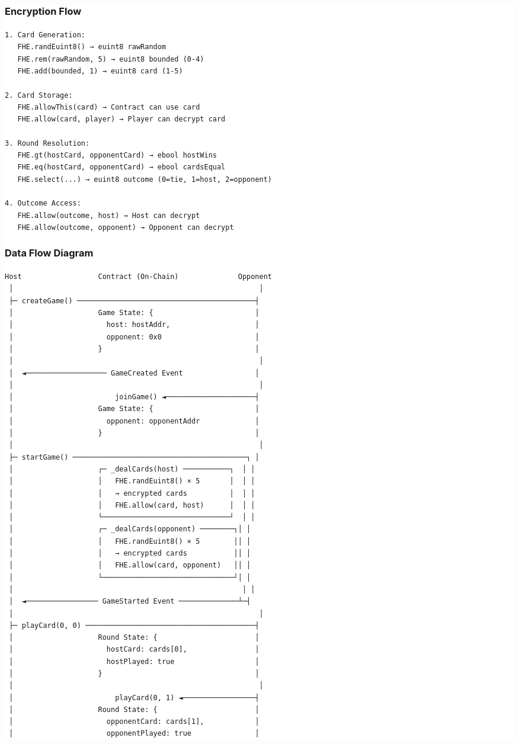 ### Encryption Flow

```
1. Card Generation:
   FHE.randEuint8() → euint8 rawRandom
   FHE.rem(rawRandom, 5) → euint8 bounded (0-4)
   FHE.add(bounded, 1) → euint8 card (1-5)

2. Card Storage:
   FHE.allowThis(card) → Contract can use card
   FHE.allow(card, player) → Player can decrypt card

3. Round Resolution:
   FHE.gt(hostCard, opponentCard) → ebool hostWins
   FHE.eq(hostCard, opponentCard) → ebool cardsEqual
   FHE.select(...) → euint8 outcome (0=tie, 1=host, 2=opponent)

4. Outcome Access:
   FHE.allow(outcome, host) → Host can decrypt
   FHE.allow(outcome, opponent) → Opponent can decrypt
```

### Data Flow Diagram

```
Host                  Contract (On-Chain)              Opponent
 │                                                          │
 ├─ createGame() ──────────────────────────────────────────┤
 │                    Game State: {                        │
 │                      host: hostAddr,                    │
 │                      opponent: 0x0                      │
 │                    }                                    │
 │                                                          │
 │  ◄─────────────────── GameCreated Event                 │
 │                                                          │
 │                        joinGame() ◄─────────────────────┤
 │                    Game State: {                        │
 │                      opponent: opponentAddr             │
 │                    }                                    │
 │                                                          │
 ├─ startGame() ─────────────────────────────────────────┐ │
 │                    ┌─ _dealCards(host) ───────────┐  │ │
 │                    │   FHE.randEuint8() × 5       │  │ │
 │                    │   → encrypted cards          │  │ │
 │                    │   FHE.allow(card, host)      │  │ │
 │                    └──────────────────────────────┘  │ │
 │                    ┌─ _dealCards(opponent) ────────┐│ │
 │                    │   FHE.randEuint8() × 5        ││ │
 │                    │   → encrypted cards           ││ │
 │                    │   FHE.allow(card, opponent)   ││ │
 │                    └───────────────────────────────┘│ │
 │                                                      │ │
 │  ◄───────────────── GameStarted Event ──────────────┴─┤
 │                                                          │
 ├─ playCard(0, 0) ────────────────────────────────────────┤
 │                    Round State: {                       │
 │                      hostCard: cards[0],                │
 │                      hostPlayed: true                   │
 │                    }                                    │
 │                                                          │
 │                        playCard(0, 1) ◄─────────────────┤
 │                    Round State: {                       │
 │                      opponentCard: cards[1],            │
 │                      opponentPlayed: true               │
```